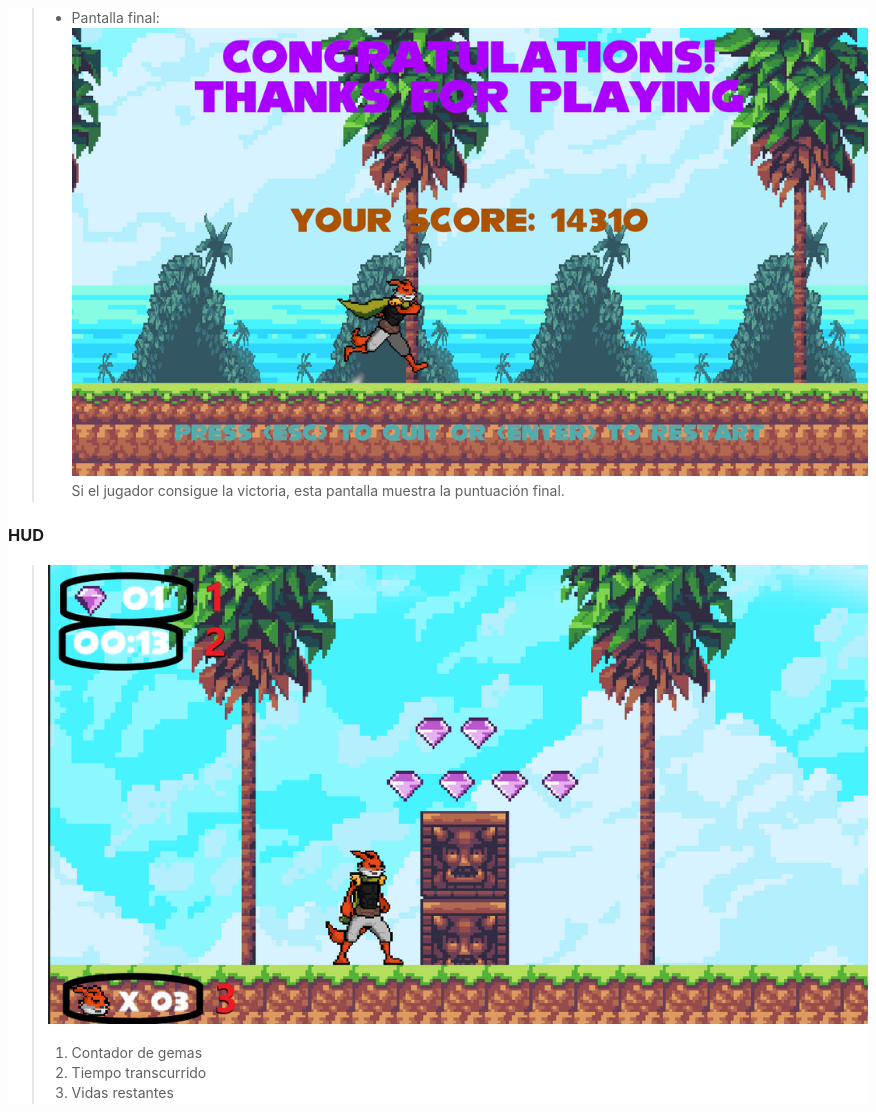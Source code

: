 >- Pantalla final: ![Pantalla final](Images/pantallaFinal.png) Si el jugador consigue la victoria, esta pantalla muestra la puntuación final.

### HUD

>![Imagen del HUD](Images/hud.png)
>1. Contador de gemas
>2. Tiempo transcurrido
>3. Vidas restantes
